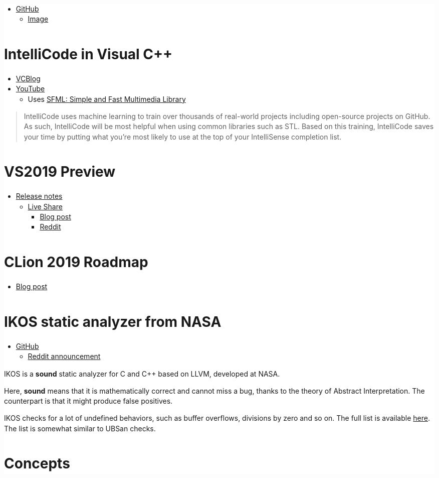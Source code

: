 * [GitHub](https://github.com/mattgodbolt/compiler-explorer)
    - [Image](https://github.com/mattgodbolt/compiler-explorer-image)

# IntelliCode in Visual C++

* [VCBlog](https://blogs.msdn.microsoft.com/vcblog/2018/12/05/cppintellicode/)
* [YouTube](https://www.youtube.com/watch?v=Y5Els11sY1A)
    - Uses [SFML: Simple and Fast Multimedia Library](https://www.sfml-dev.org/)

> IntelliCode uses machine learning to train over thousands of real-world projects including open-source projects on GitHub. As such, IntelliCode will be most helpful when using common libraries such as STL. Based on this training, IntelliCode saves your time by putting what you’re most likely to use at the top of your IntelliSense completion list.

# VS2019 Preview

* [Release notes](https://docs.microsoft.com/en-us/visualstudio/releases/2019/release-notes-preview#-c)
    - [Live Share](https://visualstudio.microsoft.com/services/live-share/)
        + [Blog post](https://blogs.msdn.microsoft.com/vcblog/2018/12/04/cppliveshare/)
        + [Reddit](https://www.reddit.com/r/cpp/comments/a3er25/announcing_live_share_for_c_realtime_sharing_and/)

# CLion 2019 Roadmap

* [Blog post](https://blog.jetbrains.com/clion/2018/12/moving-into-2019-clion-roadmap/)

# IKOS static analyzer from NASA

* [GitHub](https://github.com/NASA-SW-VnV/ikos)
    - [Reddit announcement](https://www.reddit.com/r/C_Programming/comments/a5a5nc/ikos_21_an_open_source_static_analyzer_for_c_and_c/)

IKOS is a **sound** static analyzer for C and C++ based on LLVM, developed at NASA.

Here, **sound** means that it is mathematically correct and cannot miss a bug, thanks to the theory of Abstract Interpretation. The counterpart is that it might produce false positives.

IKOS checks for a lot of undefined behaviors, such as buffer overflows, divisions by zero and so on. The full list is available [here](https://github.com/NASA-SW-VnV/ikos/blob/master/analyzer/README.md#checks). The list is somewhat similar to UBSan checks.

# Concepts
